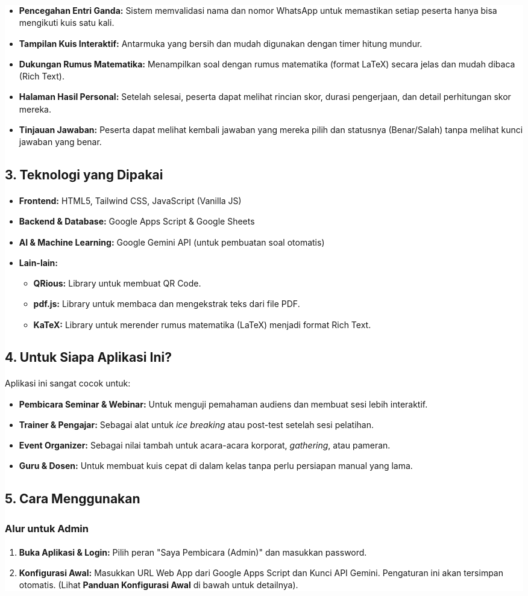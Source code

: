 *   **Pencegahan Entri Ganda:** Sistem memvalidasi nama dan nomor WhatsApp untuk memastikan setiap peserta hanya bisa mengikuti kuis satu kali.
    
*   **Tampilan Kuis Interaktif:** Antarmuka yang bersih dan mudah digunakan dengan timer hitung mundur.
    
*   **Dukungan Rumus Matematika:** Menampilkan soal dengan rumus matematika (format LaTeX) secara jelas dan mudah dibaca (Rich Text).
    
*   **Halaman Hasil Personal:** Setelah selesai, peserta dapat melihat rincian skor, durasi pengerjaan, dan detail perhitungan skor mereka.
    
*   **Tinjauan Jawaban:** Peserta dapat melihat kembali jawaban yang mereka pilih dan statusnya (Benar/Salah) tanpa melihat kunci jawaban yang benar.
    

3\. Teknologi yang Dipakai
--------------------------

*   **Frontend:** HTML5, Tailwind CSS, JavaScript (Vanilla JS)
    
*   **Backend & Database:** Google Apps Script & Google Sheets
    
*   **AI & Machine Learning:** Google Gemini API (untuk pembuatan soal otomatis)
    
*   **Lain-lain:**
    
    *   **QRious:** Library untuk membuat QR Code.
        
    *   **pdf.js:** Library untuk membaca dan mengekstrak teks dari file PDF.
        
    *   **KaTeX:** Library untuk merender rumus matematika (LaTeX) menjadi format Rich Text.
        

4\. Untuk Siapa Aplikasi Ini?
-----------------------------

Aplikasi ini sangat cocok untuk:

*   **Pembicara Seminar & Webinar:** Untuk menguji pemahaman audiens dan membuat sesi lebih interaktif.
    
*   **Trainer & Pengajar:** Sebagai alat untuk _ice breaking_ atau post-test setelah sesi pelatihan.
    
*   **Event Organizer:** Sebagai nilai tambah untuk acara-acara korporat, _gathering_, atau pameran.
    
*   **Guru & Dosen:** Untuk membuat kuis cepat di dalam kelas tanpa perlu persiapan manual yang lama.
    

5\. Cara Menggunakan
--------------------

### Alur untuk Admin

1.  **Buka Aplikasi & Login:** Pilih peran "Saya Pembicara (Admin)" dan masukkan password.
    
2.  **Konfigurasi Awal:** Masukkan URL Web App dari Google Apps Script dan Kunci API Gemini. Pengaturan ini akan tersimpan otomatis. (Lihat **Panduan Konfigurasi Awal** di bawah untuk detailnya).
    